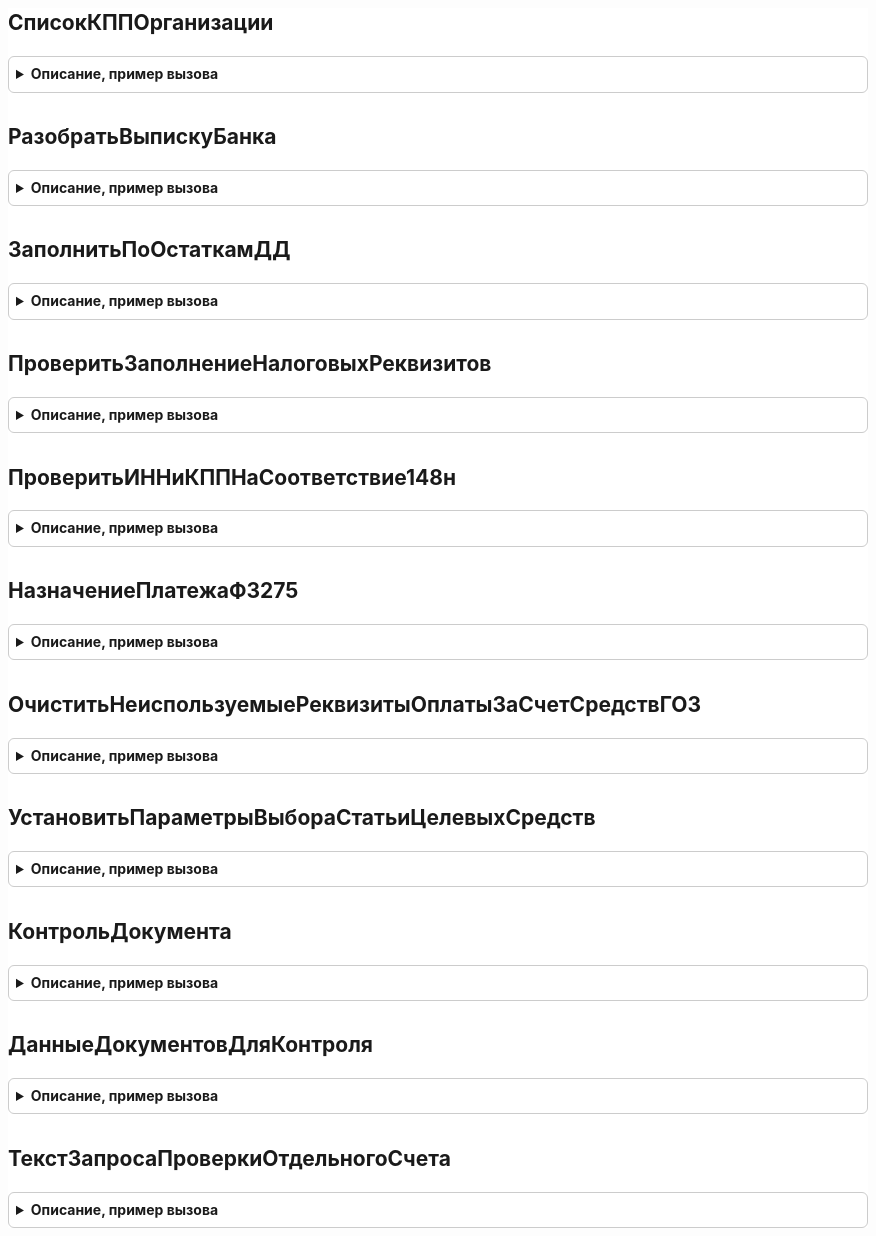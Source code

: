 ## СписокКППОрганизации
<details style="margin: 1em 0; padding: 0.5em; border: 1px solid #ccc; border-radius: 6px;"><summary style="font-weight: bold; cursor: pointer;">Описание, пример вызова</summary></details>

## РазобратьВыпискуБанка
<details style="margin: 1em 0; padding: 0.5em; border: 1px solid #ccc; border-radius: 6px;"><summary style="font-weight: bold; cursor: pointer;">Описание, пример вызова</summary></details>

## ЗаполнитьПоОстаткамДД
<details style="margin: 1em 0; padding: 0.5em; border: 1px solid #ccc; border-radius: 6px;"><summary style="font-weight: bold; cursor: pointer;">Описание, пример вызова</summary></details>

## ПроверитьЗаполнениеНалоговыхРеквизитов
<details style="margin: 1em 0; padding: 0.5em; border: 1px solid #ccc; border-radius: 6px;"><summary style="font-weight: bold; cursor: pointer;">Описание, пример вызова</summary></details>

## ПроверитьИННиКППНаСоответствие148н
<details style="margin: 1em 0; padding: 0.5em; border: 1px solid #ccc; border-radius: 6px;"><summary style="font-weight: bold; cursor: pointer;">Описание, пример вызова</summary></details>

## НазначениеПлатежаФЗ275
<details style="margin: 1em 0; padding: 0.5em; border: 1px solid #ccc; border-radius: 6px;"><summary style="font-weight: bold; cursor: pointer;">Описание, пример вызова</summary></details>

## ОчиститьНеиспользуемыеРеквизитыОплатыЗаСчетСредствГОЗ
<details style="margin: 1em 0; padding: 0.5em; border: 1px solid #ccc; border-radius: 6px;"><summary style="font-weight: bold; cursor: pointer;">Описание, пример вызова</summary></details>

## УстановитьПараметрыВыбораСтатьиЦелевыхСредств
<details style="margin: 1em 0; padding: 0.5em; border: 1px solid #ccc; border-radius: 6px;"><summary style="font-weight: bold; cursor: pointer;">Описание, пример вызова</summary></details>

## КонтрольДокумента
<details style="margin: 1em 0; padding: 0.5em; border: 1px solid #ccc; border-radius: 6px;"><summary style="font-weight: bold; cursor: pointer;">Описание, пример вызова</summary></details>

## ДанныеДокументовДляКонтроля
<details style="margin: 1em 0; padding: 0.5em; border: 1px solid #ccc; border-radius: 6px;"><summary style="font-weight: bold; cursor: pointer;">Описание, пример вызова</summary></details>

## ТекстЗапросаПроверкиОтдельногоСчета
<details style="margin: 1em 0; padding: 0.5em; border: 1px solid #ccc; border-radius: 6px;"><summary style="font-weight: bold; cursor: pointer;">Описание, пример вызова</summary></details>
